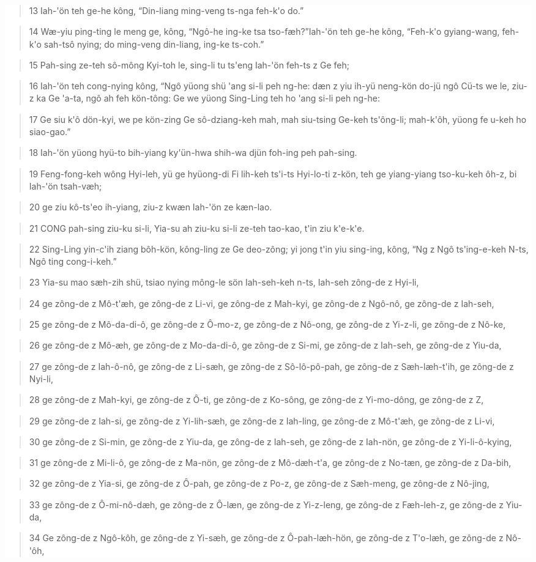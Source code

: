 > 13 Iah-'ön teh ge-he kông, “Din-liang ming-veng ts-nga feh-k'o do.”

> 14 Wæ-yiu ping-ting le meng ge, kông, “Ngô-he ing-ke tsa tso-fæh?”Iah-'ön teh ge-he kông, “Feh-k'o gyiang-wang, feh-k'o sah-tsô nying; do ming-veng din-liang, ing-ke ts-coh.”

> 15 Pah-sing ze-teh sô-mông Kyi-toh le, sing-li tu ts'eng Iah-'ön feh-ts z Ge feh;

> 16 Iah-'ön teh cong-nying kông, “Ngô yüong shü 'ang si-li peh ng-he: dæn z yiu ih-yü neng-kön do-jü ngô Cü-ts we le, ziu-z ka Ge 'a-ta, ngô ah feh kön-tông: Ge we yüong Sing-Ling teh ho 'ang si-li peh ng-he:

> 17 Ge siu k'ô dön-kyi, we pe kön-zing Ge sô-dziang-keh mah, mah siu-tsing Ge-keh ts'ông-li; mah-k'ôh, yüong fe u-keh ho siao-gao.”

> 18 Iah-'ön yüong hyü-to bih-yiang ky'ün-hwa shih-wa djün foh-ing peh pah-sing.

> 19 Feng-fong-keh wông Hyi-leh, yü ge hyüong-di Fi lih-keh ts'i-ts Hyi-lo-ti z-kön, teh ge yiang-yiang tso-ku-keh ôh-z, bi Iah-'ön tsah-væh;

> 20 ge ziu kô-ts'eo ih-yiang, ziu-z kwæn Iah-'ön ze kæn-lao.

> 21 CONG pah-sing ziu-ku si-li, Yia-su ah ziu-ku si-li ze-teh tao-kao, t'in ziu k'e-k'e.

> 22 Sing-Ling yin-c'ih ziang bôh-kön, kông-ling ze Ge deo-zông; yi jong t'in yiu sing-ing, kông, “Ng z Ngô ts'ing-e-keh N-ts, Ngô ting cong-i-keh.”

> 23 Yia-su mao sæh-zih shü, tsiao nying mông-le sön Iah-seh-keh n-ts, Iah-seh zông-de z Hyi-li,

> 24 ge zông-de z Mô-t'æh, ge zông-de z Li-vi, ge zông-de z Mah-kyi, ge zông-de z Ngô-nô, ge zông-de z Iah-seh,

> 25 ge zông-de z Mô-da-di-ô, ge zông-de z Ô-mo-z, ge zông-de z Nô-ong, ge zông-de z Yi-z-li, ge zông-de z Nô-ke,

> 26 ge zông-de z Mô-æh, ge zông-de z Mo-da-di-ô, ge zông-de z Si-mi, ge zông-de z Iah-seh, ge zông-de z Yiu-da,

> 27 ge zông-de z Iah-ô-nô, ge zông-de z Li-sæh, ge zông-de z Sô-lô-pô-pah, ge zông-de z Sæh-læh-t'ih, ge zông-de z Nyi-li,

> 28 ge zông-de z Mah-kyi, ge zông-de z Ô-ti, ge zông-de z Ko-sông, ge zông-de z Yi-mo-dông, ge zông-de z Z,

> 29 ge zông-de z Iah-si, ge zông-de z Yi-lih-sæh, ge zông-de z Iah-ling, ge zông-de z Mô-t'æh, ge zông-de z Li-vi,

> 30 ge zông-de z Si-min, ge zông-de z Yiu-da, ge zông-de z Iah-seh, ge zông-de z Iah-nön, ge zông-de z Yi-li-ô-kying,

> 31 ge zông-de z Mi-li-ô, ge zông-de z Ma-nön, ge zông-de z Mô-dæh-t'a, ge zông-de z No-tæn, ge zông-de z Da-bih,

> 32 ge zông-de z Yia-si, ge zông-de z Ô-pah, ge zông-de z Po-z, ge zông-de z Sæh-meng, ge zông-de z Nô-jing,

> 33 ge zông-de z Ô-mi-nô-dæh, ge zông-de z Ô-læn, ge zông-de z Yi-z-leng, ge zông-de z Fæh-leh-z, ge zông-de z Yiu-da,

> 34 Ge zông-de z Ngô-kôh, ge zông-de z Yi-sæh, ge zông-de z Ô-pah-læh-hön, ge zông-de z T'o-læh, ge zông-de z Nô-'ôh,
